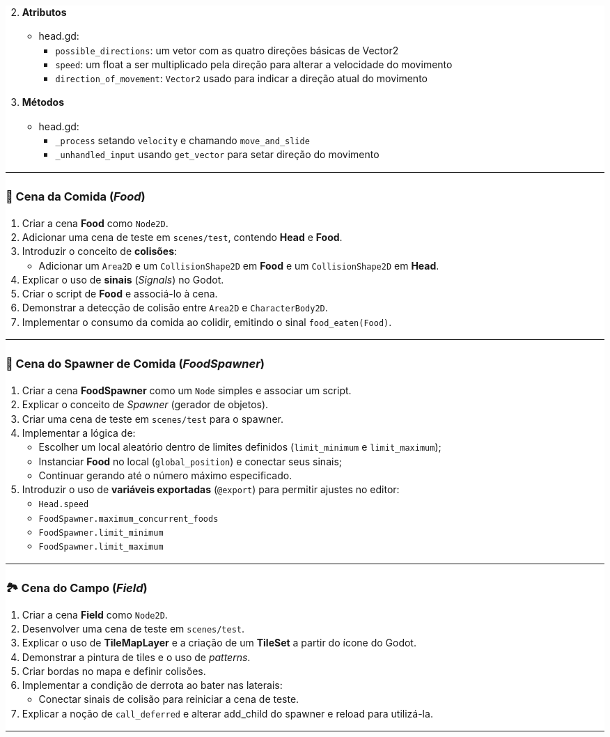 2. **Atributos**
    - head.gd:
       - `possible_directions`: um vetor com as quatro direções básicas de Vector2
       - `speed`: um float a ser multiplicado pela direção para alterar a velocidade do movimento
       - `direction_of_movement`: `Vector2` usado para indicar a direção atual do movimento
      
3. **Métodos**
    - head.gd:
       - `_process` setando `velocity` e chamando `move_and_slide`
       - `_unhandled_input` usando `get_vector` para setar direção do movimento    

---

### 🍎 Cena da Comida (*Food*)

1. Criar a cena **Food** como `Node2D`.  
2. Adicionar uma cena de teste em `scenes/test`, contendo **Head** e **Food**.  
3. Introduzir o conceito de **colisões**:
   - Adicionar um `Area2D` e um `CollisionShape2D` em **Food** e um `CollisionShape2D` em **Head**.
4. Explicar o uso de **sinais** (*Signals*) no Godot.
5. Criar o script de **Food** e associá-lo à cena.
6. Demonstrar a detecção de colisão entre `Area2D` e `CharacterBody2D`.
7. Implementar o consumo da comida ao colidir, emitindo o sinal `food_eaten(Food)`.

---

### 🧺 Cena do Spawner de Comida (*FoodSpawner*)

1. Criar a cena **FoodSpawner** como um `Node` simples e associar um script.  
2. Explicar o conceito de *Spawner* (gerador de objetos).  
3. Criar uma cena de teste em `scenes/test` para o spawner.  
4. Implementar a lógica de:
   - Escolher um local aleatório dentro de limites definidos (`limit_minimum` e `limit_maximum`);
   - Instanciar **Food** no local (`global_position`) e conectar seus sinais;
   - Continuar gerando até o número máximo especificado.
5. Introduzir o uso de **variáveis exportadas** (`@export`) para permitir ajustes no editor:
   - `Head.speed`
   - `FoodSpawner.maximum_concurrent_foods`
   - `FoodSpawner.limit_minimum`
   - `FoodSpawner.limit_maximum`

---

### 🏞️ Cena do Campo (*Field*)

1. Criar a cena **Field** como `Node2D`.  
2. Desenvolver uma cena de teste em `scenes/test`.  
3. Explicar o uso de **TileMapLayer** e a criação de um **TileSet** a partir do ícone do Godot.  
4. Demonstrar a pintura de tiles e o uso de *patterns*.  
5. Criar bordas no mapa e definir colisões.  
6. Implementar a condição de derrota ao bater nas laterais:
   - Conectar sinais de colisão para reiniciar a cena de teste.
7. Explicar a noção de `call_deferred` e alterar add_child do spawner e reload para utilizá-la. 

---